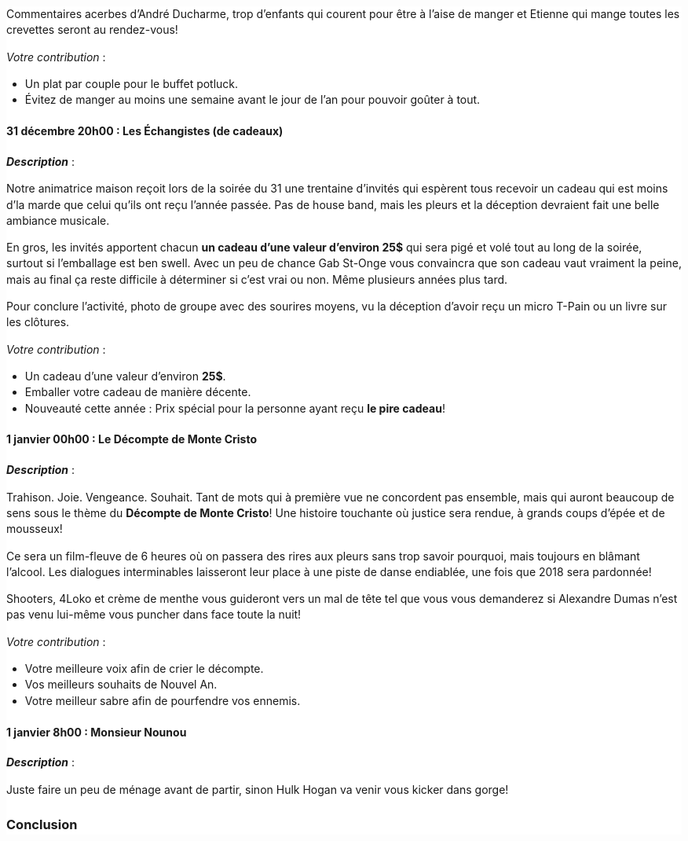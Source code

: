 Commentaires acerbes d’André Ducharme, trop d’enfants qui courent pour être à l’aise de manger et Etienne qui mange toutes les crevettes seront au rendez-vous!

*Votre contribution* :

- Un plat par couple pour le buffet potluck.
- Évitez de manger au moins une semaine avant le jour de l’an pour pouvoir goûter à tout.

#### 31 décembre 20h00 : Les Échangistes (de cadeaux)

***Description*** :

Notre animatrice maison reçoit lors de la soirée du 31 une trentaine d’invités qui espèrent tous recevoir un cadeau qui est moins d’la marde que celui qu’ils ont reçu l’année passée. Pas de house band, mais les pleurs et la déception devraient fait une belle ambiance musicale. 

En gros, les invités apportent chacun **un cadeau d’une valeur d’environ 25$** qui sera pigé et volé tout au long de la soirée, surtout si l’emballage est ben swell. Avec un peu de chance Gab St-Onge vous convaincra que son cadeau vaut vraiment la peine, mais au final ça reste difficile à déterminer si c’est vrai ou non. Même plusieurs années plus tard.

Pour conclure l’activité, photo de groupe avec des sourires moyens, vu la déception d’avoir reçu un micro T-Pain ou un livre sur les clôtures.

*Votre contribution* :
- Un cadeau d’une valeur d’environ **25$**.
- Emballer votre cadeau de manière décente.
- Nouveauté cette année : Prix spécial pour la personne ayant reçu **le pire cadeau**!

#### 1 janvier 00h00 : Le Décompte de Monte Cristo

***Description*** :

Trahison. Joie. Vengeance. Souhait. Tant de mots qui à première vue ne concordent pas ensemble, mais qui auront beaucoup de sens sous le thème du **Décompte de Monte Cristo**! Une histoire touchante où justice sera rendue, à grands coups d’épée et de mousseux! 

Ce sera un film-fleuve de 6 heures où on passera des rires aux pleurs sans trop savoir pourquoi, mais toujours en blâmant l’alcool. Les dialogues interminables laisseront leur place à une piste de danse endiablée, une fois que 2018 sera pardonnée!

Shooters, 4Loko et crème de menthe vous guideront vers un mal de tête tel que vous vous demanderez si Alexandre Dumas n’est pas venu lui-même vous puncher dans face toute la nuit! 

*Votre contribution* :

- Votre meilleure voix afin de crier le décompte.
- Vos meilleurs souhaits de Nouvel An.
- Votre meilleur sabre afin de pourfendre vos ennemis.

#### 1 janvier 8h00 : Monsieur Nounou

***Description*** : 

Juste faire un peu de ménage avant de partir, sinon Hulk Hogan va venir vous kicker dans gorge!

### Conclusion
